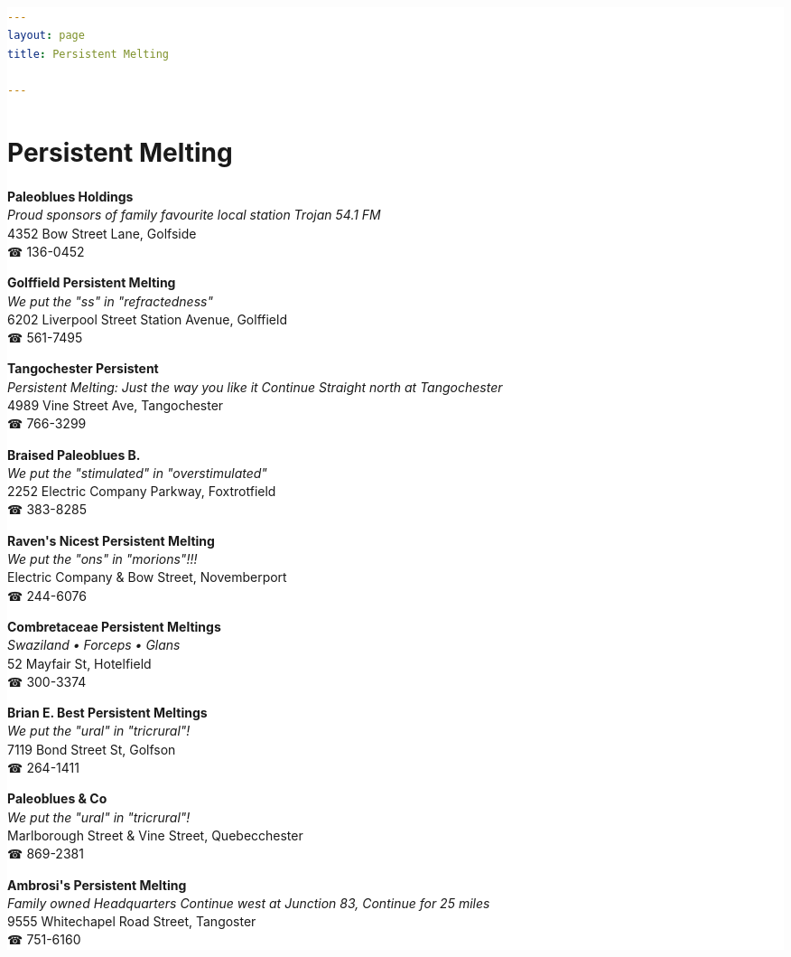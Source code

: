 ```yaml
---
layout: page 
title: Persistent Melting

---
```



# Persistent Melting


 **Paleoblues Holdings**  
_Proud sponsors of family favourite local station Trojan 54.1 FM_  
4352 Bow Street Lane, Golfside  
☎ 136-0452

**Golffield Persistent Melting**  
_We put the "ss" in "refractedness"_  
6202 Liverpool Street Station Avenue, Golffield  
☎ 561-7495

**Tangochester Persistent**  
_Persistent Melting: Just the way you like it 
Continue Straight north at Tangochester_  
4989 Vine Street Ave, Tangochester  
☎ 766-3299

**Braised Paleoblues B.**  
_We put the "stimulated" in "overstimulated"_  
2252 Electric Company Parkway, Foxtrotfield  
☎ 383-8285

**Raven's Nicest Persistent Melting**  
_We put the "ons" in "morions"!!!_  
Electric Company & Bow Street, Novemberport  
☎ 244-6076

**Combretaceae Persistent Meltings**  
_Swaziland • Forceps • Glans_  
52 Mayfair St, Hotelfield  
☎ 300-3374

**Brian E. Best Persistent Meltings**  
_We put the "ural" in "tricrural"!_  
7119 Bond Street St, Golfson  
☎ 264-1411

**Paleoblues & Co**  
_We put the "ural" in "tricrural"!_  
Marlborough Street & Vine Street, Quebecchester  
☎ 869-2381

**Ambrosi's Persistent Melting**  
_Family owned Headquarters 
Continue west at Junction 83, Continue for 25 miles_  
9555 Whitechapel Road Street, Tangoster  
☎ 751-6160
